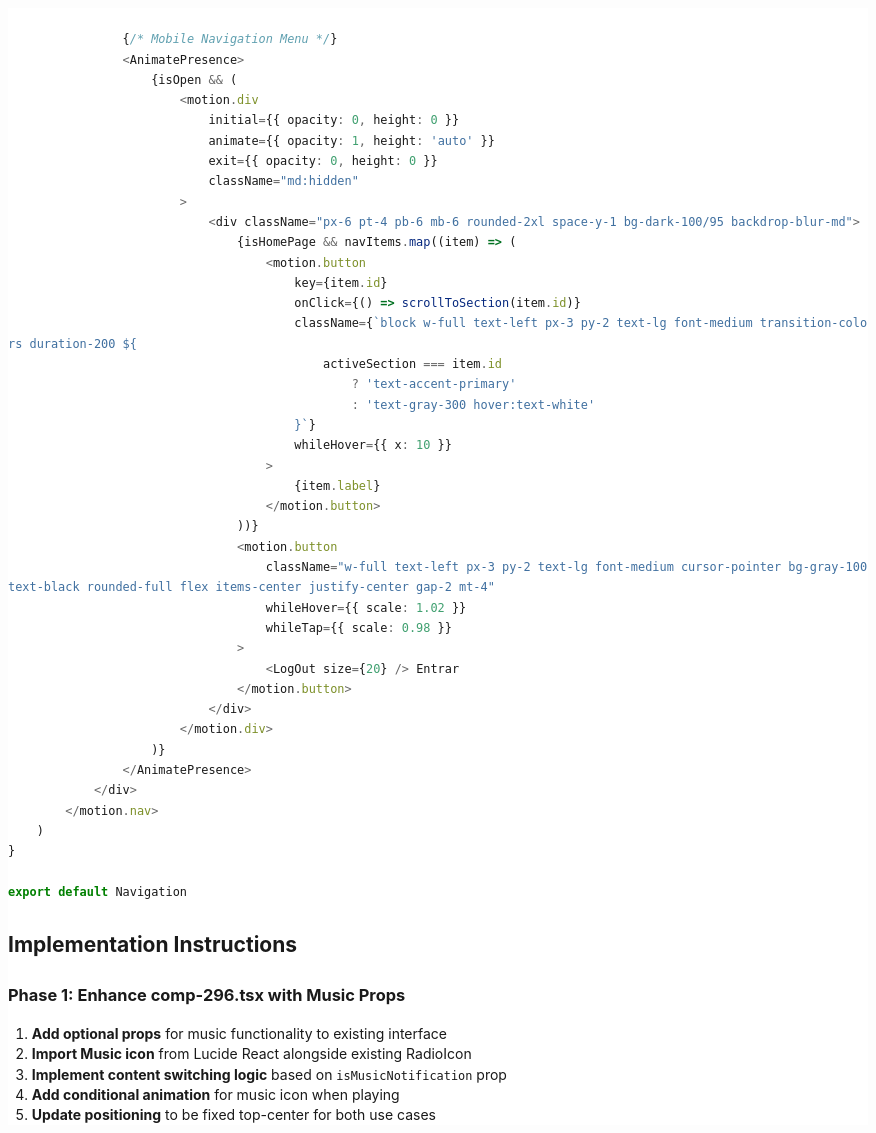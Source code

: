 ```typescript

                {/* Mobile Navigation Menu */}
                <AnimatePresence>
                    {isOpen && (
                        <motion.div
                            initial={{ opacity: 0, height: 0 }}
                            animate={{ opacity: 1, height: 'auto' }}
                            exit={{ opacity: 0, height: 0 }}
                            className="md:hidden"
                        >
                            <div className="px-6 pt-4 pb-6 mb-6 rounded-2xl space-y-1 bg-dark-100/95 backdrop-blur-md">
                                {isHomePage && navItems.map((item) => (
                                    <motion.button
                                        key={item.id}
                                        onClick={() => scrollToSection(item.id)}
                                        className={`block w-full text-left px-3 py-2 text-lg font-medium transition-colors duration-200 ${
                                            activeSection === item.id
                                                ? 'text-accent-primary'
                                                : 'text-gray-300 hover:text-white'
                                        }`}
                                        whileHover={{ x: 10 }}
                                    >
                                        {item.label}
                                    </motion.button>
                                ))}
                                <motion.button
                                    className="w-full text-left px-3 py-2 text-lg font-medium cursor-pointer bg-gray-100 text-black rounded-full flex items-center justify-center gap-2 mt-4"
                                    whileHover={{ scale: 1.02 }}
                                    whileTap={{ scale: 0.98 }}
                                >
                                    <LogOut size={20} /> Entrar
                                </motion.button>
                            </div>
                        </motion.div>
                    )}
                </AnimatePresence>
            </div>
        </motion.nav>
    )
}

export default Navigation
```

## Implementation Instructions

### Phase 1: Enhance comp-296.tsx with Music Props
1. **Add optional props** for music functionality to existing interface
2. **Import Music icon** from Lucide React alongside existing RadioIcon
3. **Implement content switching logic** based on `isMusicNotification` prop
4. **Add conditional animation** for music icon when playing
5. **Update positioning** to be fixed top-center for both use cases
